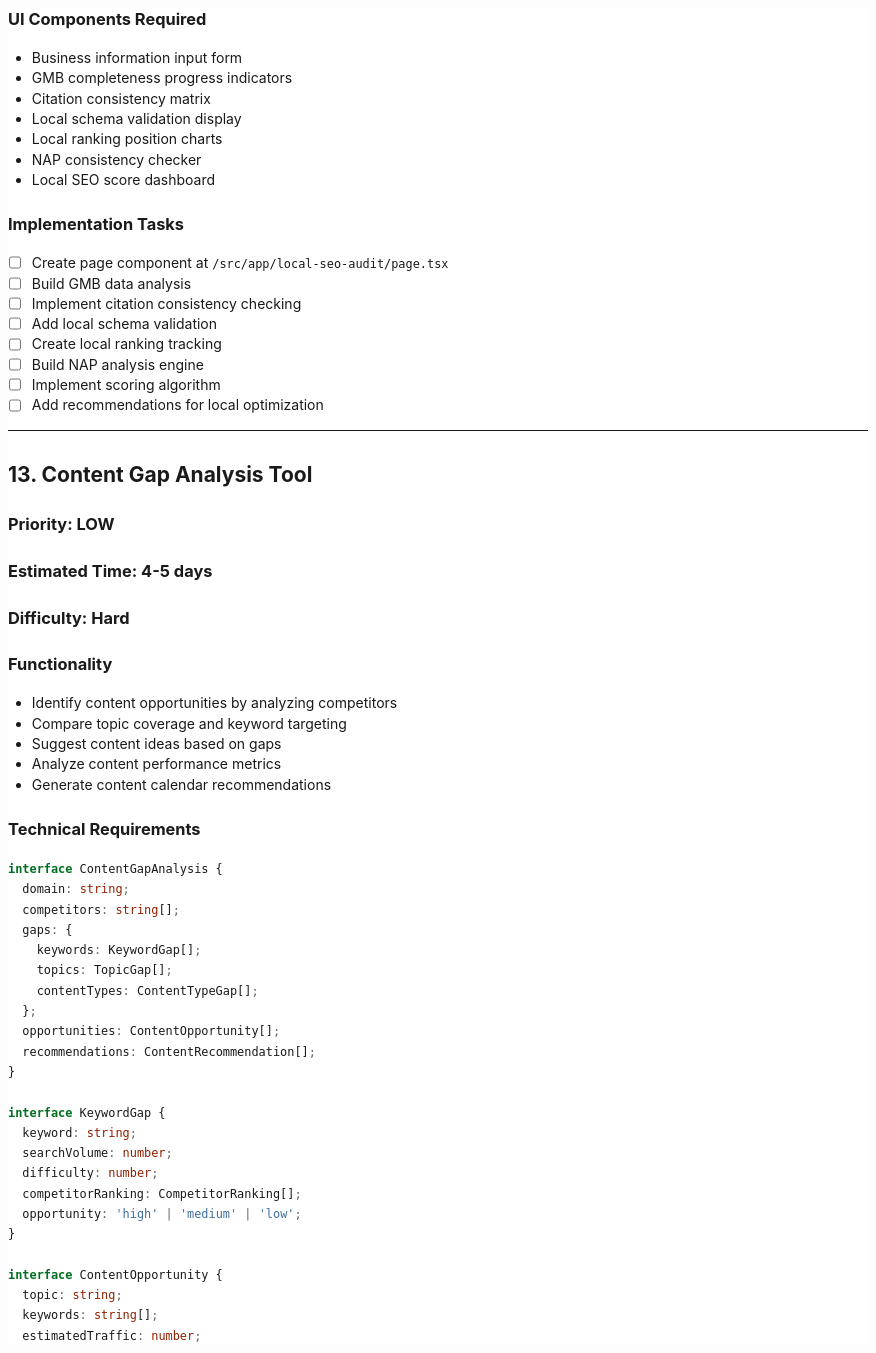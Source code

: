 ### **UI Components Required**
- Business information input form
- GMB completeness progress indicators
- Citation consistency matrix
- Local schema validation display
- Local ranking position charts
- NAP consistency checker
- Local SEO score dashboard

### **Implementation Tasks**
- [ ] Create page component at `/src/app/local-seo-audit/page.tsx`
- [ ] Build GMB data analysis
- [ ] Implement citation consistency checking
- [ ] Add local schema validation
- [ ] Create local ranking tracking
- [ ] Build NAP analysis engine
- [ ] Implement scoring algorithm
- [ ] Add recommendations for local optimization

---

## 13. Content Gap Analysis Tool

### **Priority**: LOW
### **Estimated Time**: 4-5 days
### **Difficulty**: Hard

### **Functionality**
- Identify content opportunities by analyzing competitors
- Compare topic coverage and keyword targeting
- Suggest content ideas based on gaps
- Analyze content performance metrics
- Generate content calendar recommendations

### **Technical Requirements**
```typescript
interface ContentGapAnalysis {
  domain: string;
  competitors: string[];
  gaps: {
    keywords: KeywordGap[];
    topics: TopicGap[];
    contentTypes: ContentTypeGap[];
  };
  opportunities: ContentOpportunity[];
  recommendations: ContentRecommendation[];
}

interface KeywordGap {
  keyword: string;
  searchVolume: number;
  difficulty: number;
  competitorRanking: CompetitorRanking[];
  opportunity: 'high' | 'medium' | 'low';
}

interface ContentOpportunity {
  topic: string;
  keywords: string[];
  estimatedTraffic: number;
```